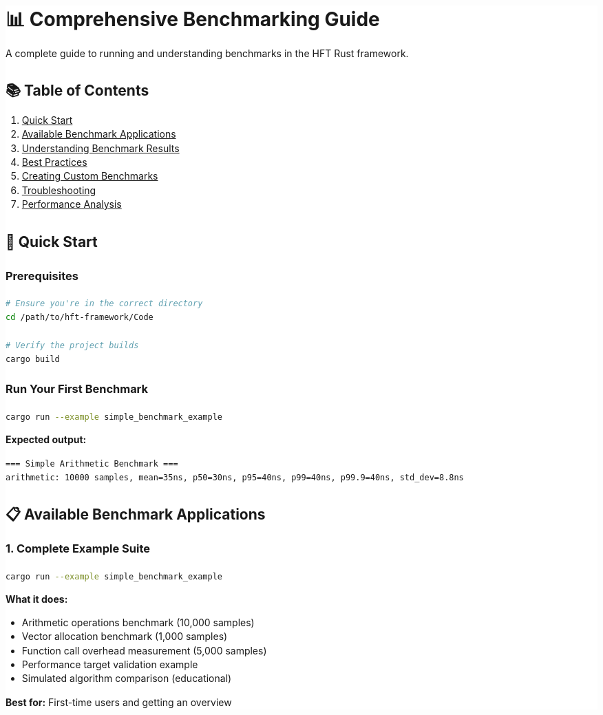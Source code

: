 # 📊 Comprehensive Benchmarking Guide

A complete guide to running and understanding benchmarks in the HFT Rust framework.

## 📚 Table of Contents

1. [Quick Start](#quick-start)
2. [Available Benchmark Applications](#available-benchmark-applications)
3. [Understanding Benchmark Results](#understanding-benchmark-results)
4. [Best Practices](#best-practices)
5. [Creating Custom Benchmarks](#creating-custom-benchmarks)
6. [Troubleshooting](#troubleshooting)
7. [Performance Analysis](#performance-analysis)

## 🚀 Quick Start

### Prerequisites
```bash
# Ensure you're in the correct directory
cd /path/to/hft-framework/Code

# Verify the project builds
cargo build
```

### Run Your First Benchmark
```bash
cargo run --example simple_benchmark_example
```

**Expected output:**
```
=== Simple Arithmetic Benchmark ===
arithmetic: 10000 samples, mean=35ns, p50=30ns, p95=40ns, p99=40ns, p99.9=40ns, std_dev=8.8ns
```

## 📋 Available Benchmark Applications

### 1. Complete Example Suite
```bash
cargo run --example simple_benchmark_example
```

**What it does:**
- Arithmetic operations benchmark (10,000 samples)
- Vector allocation benchmark (1,000 samples)  
- Function call overhead measurement (5,000 samples)
- Performance target validation example
- Simulated algorithm comparison (educational)

**Best for:** First-time users and getting an overview
